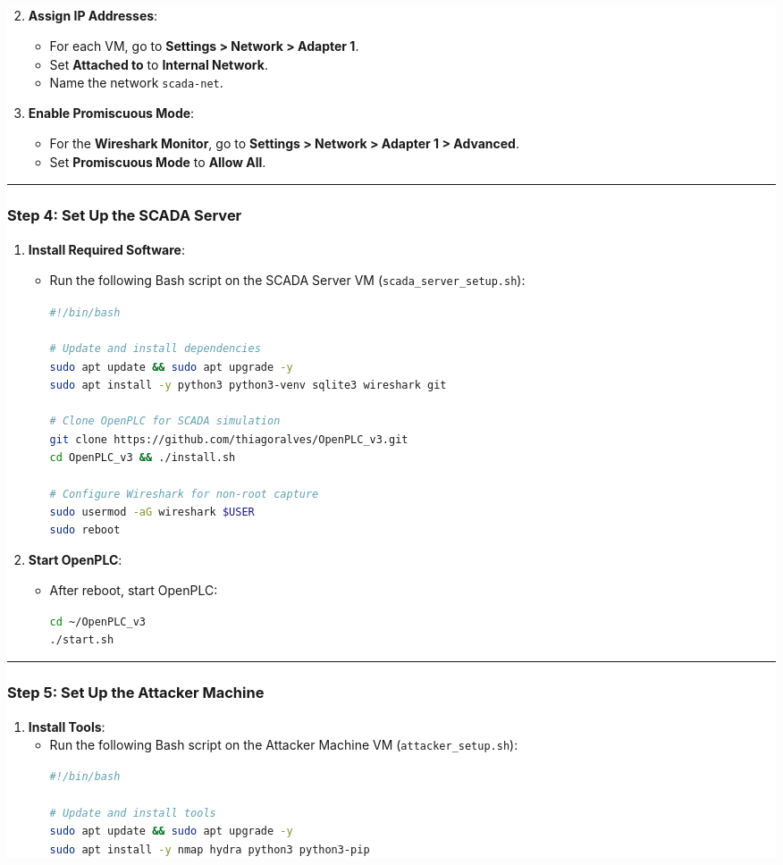 2. **Assign IP Addresses**:
   - For each VM, go to **Settings > Network > Adapter 1**.
   - Set **Attached to** to **Internal Network**.
   - Name the network `scada-net`.

3. **Enable Promiscuous Mode**:
   - For the **Wireshark Monitor**, go to **Settings > Network > Adapter 1 > Advanced**.
   - Set **Promiscuous Mode** to **Allow All**.

---

### **Step 4: Set Up the SCADA Server**
1. **Install Required Software**:
   - Run the following Bash script on the SCADA Server VM (`scada_server_setup.sh`):
     ```bash
     #!/bin/bash

     # Update and install dependencies
     sudo apt update && sudo apt upgrade -y
     sudo apt install -y python3 python3-venv sqlite3 wireshark git

     # Clone OpenPLC for SCADA simulation
     git clone https://github.com/thiagoralves/OpenPLC_v3.git
     cd OpenPLC_v3 && ./install.sh

     # Configure Wireshark for non-root capture
     sudo usermod -aG wireshark $USER
     sudo reboot
     ```

2. **Start OpenPLC**:
   - After reboot, start OpenPLC:
     ```bash
     cd ~/OpenPLC_v3
     ./start.sh
     ```

---

### **Step 5: Set Up the Attacker Machine**
1. **Install Tools**:
   - Run the following Bash script on the Attacker Machine VM (`attacker_setup.sh`):
     ```bash
     #!/bin/bash

     # Update and install tools
     sudo apt update && sudo apt upgrade -y
     sudo apt install -y nmap hydra python3 python3-pip
